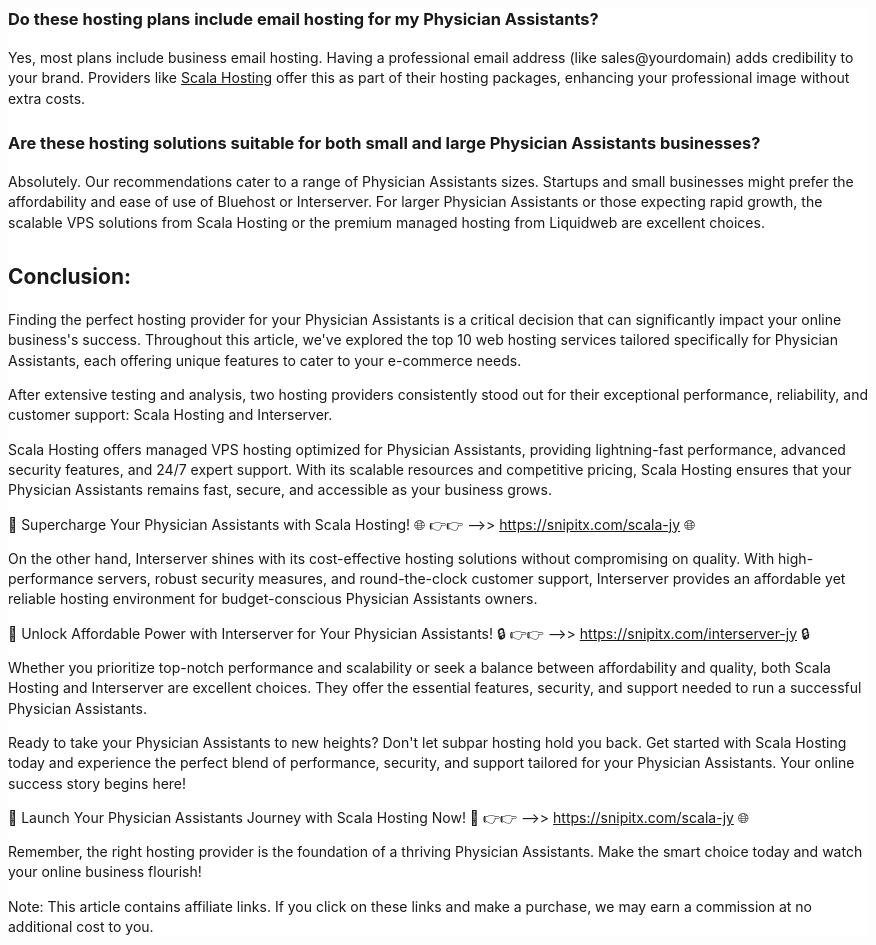 ### Do these hosting plans include email hosting for my Physician Assistants? 
Yes, most plans include business email hosting. Having a professional email address (like sales@yourdomain) adds credibility to your brand. Providers like [Scala Hosting](https://snipitx.com/scala-jy) offer this as part of their hosting packages, enhancing your professional image without extra costs.

### Are these hosting solutions suitable for both small and large Physician Assistants businesses? 
Absolutely. Our recommendations cater to a range of Physician Assistants sizes. Startups and small businesses might prefer the affordability and ease of use of Bluehost or Interserver. For larger Physician Assistants or those expecting rapid growth, the scalable VPS solutions from Scala Hosting or the premium managed hosting from Liquidweb are excellent choices.

## Conclusion:

Finding the perfect hosting provider for your Physician Assistants is a critical decision that can significantly impact your online business's success. Throughout this article, we've explored the top 10 web hosting services tailored specifically for Physician Assistants, each offering unique features to cater to your e-commerce needs.

After extensive testing and analysis, two hosting providers consistently stood out for their exceptional performance, reliability, and customer support: Scala Hosting and Interserver.

Scala Hosting offers managed VPS hosting optimized for Physician Assistants, providing lightning-fast performance, advanced security features, and 24/7 expert support. With its scalable resources and competitive pricing, Scala Hosting ensures that your Physician Assistants remains fast, secure, and accessible as your business grows.

🚀 Supercharge Your Physician Assistants with Scala Hosting! 🌐
👉👉 -->> https://snipitx.com/scala-jy 🌐

On the other hand, Interserver shines with its cost-effective hosting solutions without compromising on quality. With high-performance servers, robust security measures, and round-the-clock customer support, Interserver provides an affordable yet reliable hosting environment for budget-conscious Physician Assistants owners.

💸 Unlock Affordable Power with Interserver for Your Physician Assistants! 🔒
👉👉 -->> https://snipitx.com/interserver-jy 🔒

Whether you prioritize top-notch performance and scalability or seek a balance between affordability and quality, both Scala Hosting and Interserver are excellent choices. They offer the essential features, security, and support needed to run a successful Physician Assistants.

Ready to take your Physician Assistants to new heights? Don't let subpar hosting hold you back. Get started with Scala Hosting today and experience the perfect blend of performance, security, and support tailored for your Physician Assistants. Your online success story begins here!

🚀 Launch Your Physician Assistants Journey with Scala Hosting Now! 🌟
👉👉 -->> https://snipitx.com/scala-jy 🌐

Remember, the right hosting provider is the foundation of a thriving Physician Assistants. Make the smart choice today and watch your online business flourish!

Note: This article contains affiliate links. If you click on these links and make a purchase, we may earn a commission at no additional cost to you.